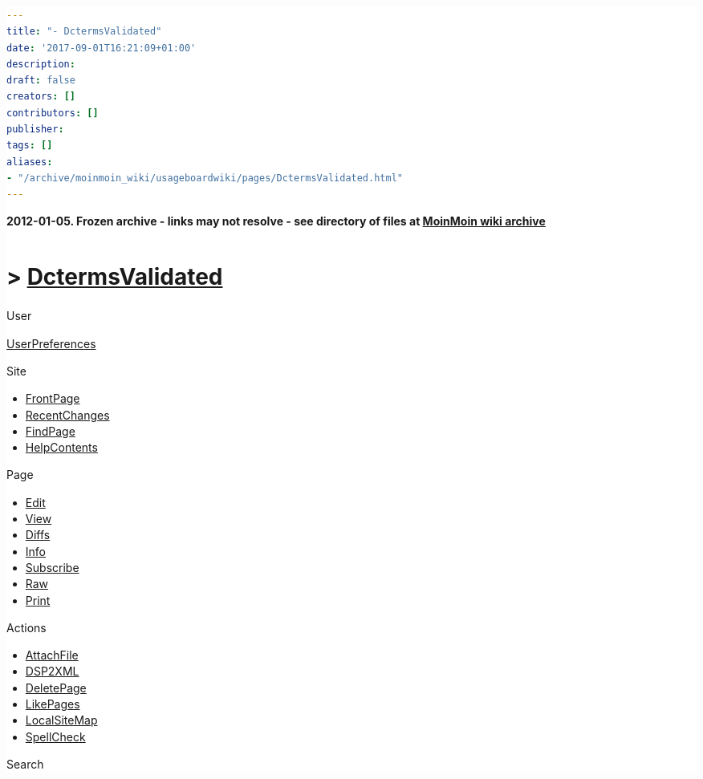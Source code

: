 ```yaml
---
title: "- DctermsValidated"
date: '2017-09-01T16:21:09+01:00'
description: 
draft: false
creators: []
contributors: []
publisher: 
tags: []
aliases:
- "/archive/moinmoin_wiki/usageboardwiki/pages/DctermsValidated.html"
---
```


**2012-01-05. Frozen archive - links may not resolve - see directory of files at [MoinMoin wiki archive](/moinmoin-wiki-archive/)**

# > [DctermsValidated](http://dublincore.org/usageboardwiki/DctermsValidated?action=fullsearch&value=DctermsValidated&literal=1&case=1&context=40 "Click here to do a full-text search for this title")

User

 [UserPreferences](http://dublincore.org/usageboardwiki/UserPreferences)
  

Site

- [FrontPage](http://dublincore.org/usageboardwiki/FrontPage)
- [RecentChanges](http://dublincore.org/usageboardwiki/RecentChanges)
- [FindPage](http://dublincore.org/usageboardwiki/FindPage)
- [HelpContents](http://dublincore.org/usageboardwiki/HelpContents)

Page

- [Edit](http://dublincore.org/usageboardwiki/DctermsValidated?action=edit "Edit")
- [View](http://dublincore.org/usageboardwiki/DctermsValidated "View")
- [Diffs](http://dublincore.org/usageboardwiki/DctermsValidated?action=diff "Diffs")
- [Info](http://dublincore.org/usageboardwiki/DctermsValidated?action=info "Info")
- [Subscribe](http://dublincore.org/usageboardwiki/DctermsValidated?action=subscribe "Subscribe")
- [Raw](http://dublincore.org/usageboardwiki/DctermsValidated?action=raw "Raw")
- [Print](http://dublincore.org/usageboardwiki/DctermsValidated?action=print "Print")

Actions

- [AttachFile](http://dublincore.org/usageboardwiki/DctermsValidated?action=AttachFile)
- [DSP2XML](http://dublincore.org/usageboardwiki/DctermsValidated?action=DSP2XML)
- [DeletePage](http://dublincore.org/usageboardwiki/DctermsValidated?action=DeletePage)
- [LikePages](http://dublincore.org/usageboardwiki/DctermsValidated?action=LikePages)
- [LocalSiteMap](http://dublincore.org/usageboardwiki/DctermsValidated?action=LocalSiteMap)
- [SpellCheck](http://dublincore.org/usageboardwiki/DctermsValidated?action=SpellCheck)

Search
